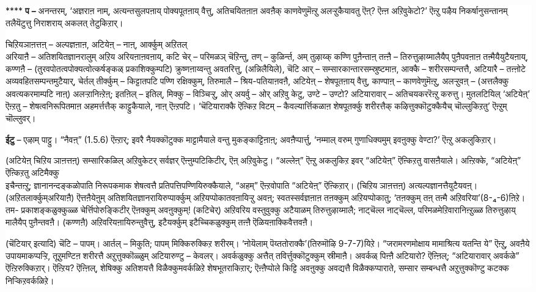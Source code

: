 **** **प** **–** अनन्तरम्, ‘अज्ञराऩ नाम्, अत्यन्तसुलपऩाय् पोक्यपूतऩाय् वैत्तु, अतिचयितऩाऩ अवऩैक् काणवेणुमॆऩ्ऱु अलऱ्ऱुकैयावतु ऎऩ्? ऎऩ्ऩ अऱिवुकेटो?’ ऎऩ्ऱु पऴैय निकर्षानुसन्तानम् तलैयॆटुत्तु निराशराय् अकलत् तेटुकिऱार्।

 चिऱियञाऩत्तऩ् – अल्पज्ञऩाऩ, अटियेऩ् – नाऩ्, आर्क्कुम् अऱितल्  
अरियाऩै – अतिशयितज्ञानरालुम् अऱिय अरियऩाऩवऩाय्, कटि चेर् – परिमळञ् चॆऱिन्तु, तण् – कुळिर्न्त, अम् तुऴाय्क् कण्णि पुऩैन्ताऩ् तऩ्ऩै – तिरुत्तुऴाय्मालैयैप् पुऩैपवऩाऩ तऩ्मैयैयुटैयऩाय्, कण्णऩै – (तुरवपोतत्वपोक्यत्वोत्कर्षङ्कळ् प्रकाशिक्कुम्पटि) क्रुष्णऩाय्वन्तु अवतरित्तु, (अन्निलैयिले), चॆटि आर् – सम्सारकान्तारसम्स्रुष्टमाऩ, आक्कै – शरीरसम्पन्तत्तै, अटियारै – तऩ्ऩोटे अव्यवहितसम्पन्तमुटैयार्, चेर्तल् तीर्क्कुम् – किट्टातपटि पण्णि रक्षिक्कुम्, तिरुमालै – श्रिय-पतियाऩवऩै, अटियेऩ् – शेषपूतऩाय् वैत्तु, काण्पाऩ् – काणवेणुमॆऩ्ऱु, अलऱ्ऱुवऩ् – (अत्तलैक्कु अवत्यकरमाम्पटि नाऩ्) अलऱ्ऱानिऩ्ऱेऩ्; इतऩिल् – इतिल्, मिक्कु – विञ्चिऱ्ऱु, ओर् अयर्वु – ओर् अऱिवु केटु, उण्टे – उण्टो? अटियारावार् – अतिचयकररॆऩ्ऱु करुत्तु। मुतलटियिल् ‘अटियेऩ्’ ऎऩ्ऱतु – शेषत्वनिरूपितमाऩ अहमर्त्तत्तैक् काट्टुकैयाले, नाऩ् ऎऩ्ऱपटि। ‘चॆटियाराक्कै ऎऩ्किऱ विटम् – कैवल्यार्त्तिकळाऩ शेषपूतर्क्कु शरीरत्तैक् कऴित्तुक्कॊटुक्कैयैच् चॊल्लुकिऱतु’ ऎऩ्ऱुम् चॊल्लुवर्।

 **ईटु** – एऴाम् पाट्टु। “नैवऩ्” (1.5.6) ऎऩ्ऱार्; इवरै नैयक्कॊटुक्क माट्टामैयाले वन्तु मुकङ्काट्टिऩाऩ्; अवऩैप्पार्त्तु, ‘नम्माल् वरुम् गुणाधिक्यमुम् इवऩुक्कु वेण्टा?’ ऎऩ्ऱु अकलुकिऱार्।

 (अटियेऩ् चिऱिय ञाऩत्तऩ्) सम्सारिकळिल् अऱिवुकेटर् सर्वज्ञर् ऎऩ्ऩुम्पटिकिटीर्, ऎऩ् अऱिवुकेटु। “अल्लेऩ्” ऎऩ्ऱु अकलुकिऱ इवर् “अटियेऩ्” ऎऩ्किऱतु वासऩैयाले। अऩ्ऱिक्के, “अटियेऩ्” ऎऩ्किऱतु अटिमैक्कु  
इचैन्तऩ्ऱु; ज्ञानानन्दङ्कळोपाति निरूपकमाक शेषत्वत्तै प्रतिपत्तिपण्णियिरुक्कैयाले, “अहम्” ऎऩ्ऱवोपाति “अटियेऩ्” ऎऩ्किऱार्। (चिऱिय ञाऩत्तऩ्) अत्यल्पज्ञानत्तैयुटैयवऩ्।
(अऱितलार्क्कुम्अरियाऩै) ऎत्तऩैयेऩुम् अतिशयितज्ञानरायिरुप्पार्क्कुम् अऱियप्पोकातवऩायिऱ्ऱु अवऩ्; स्वतस्सर्वज्ञऩाऩ तऩक्कुम् अऱियप्पोकातु; ‘तऩक्कुम् तऩ् तऩ्मै अऱिवरिया’(8-₄-6)ऩिऱे। तम- प्रकाशङ्कळुक्कुळ्ळ चेर्त्तिपोरुङ्किटीर् ऎऩक्कुम् अवऩुक्कुम्! (कटिचेर्) अऱिवरिय वस्तुवुक्कु अटैयाळम् तिरुत्तुऴाय्मालै; नाट्चॆल्ल नाट्चॆल्ल, परिमळमेऱिवारानिऩ्ऱुळ्ळ तिरुत्तुऴाय् मालैयैप् पुऩैन्तवऩै। (कण्णऩै) अऱिवरियऩायिरुन्तुवैत्तु, इटैयर्क्कुम् इटैच्चिकळुक्कुम् तऩ्ऩै ऎळियऩाक्किवैत्तवऩै।

 (चॆटियार् इत्यादि) चॆटि – पापम्। आर्तल् – मिकुति; पापम् मिक्किरुक्किऱ शरीरम्। ‘नोयॆलाम् पॆय्ततोराक्कै’(तिरुमॊऴि 9-7-7)यिऱे। “जरामरणमोक्षाय मामाश्रित्य यतन्ति ये” ऎऩ्ऱु, अवऩैये उपायमाकप्पऱ्ऱि, तूऱुमण्टिऩ शरीरत्तै अऱुत्तुक्कॊळ्ळुम् अटियारुण्टु – केवलर्। अवर्कळुक्कु अत्तैत् तविर्त्तुक्कॊटुक्कुम् स्रीमाऩै। अवर्कळ् पिऩ्ऩै अटियारो? ऎऩ्ऩिल्; “अटियारावार् अवर्कळे” ऎऩ्ऱिरुक्किऱार्।
ऎऩ्ऱिय? ऎऩ्ऩिल्, शेषिक्कु अतिशयत्तै विळैक्कुमवर्कळिऱे शेषभूतराकिऱार्; ऎऩ्ऩैप्पोले किट्टि अवऩुक्कु अवद्यत्तै विळैक्कप्पाराते, सम्सार सम्बन्धत्तै अऱुत्तुक्कॊण्टु कटक्क निऱ्किऱवर्कळिऱे।


